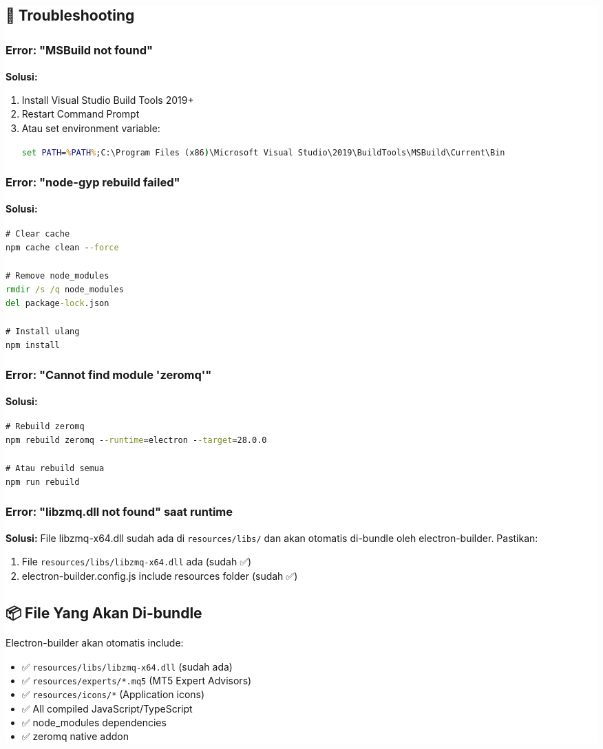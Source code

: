 ## 🔧 Troubleshooting

### Error: "MSBuild not found"

**Solusi:**
1. Install Visual Studio Build Tools 2019+
2. Restart Command Prompt
3. Atau set environment variable:
   ```cmd
   set PATH=%PATH%;C:\Program Files (x86)\Microsoft Visual Studio\2019\BuildTools\MSBuild\Current\Bin
   ```

### Error: "node-gyp rebuild failed"

**Solusi:**
```cmd
# Clear cache
npm cache clean --force

# Remove node_modules
rmdir /s /q node_modules
del package-lock.json

# Install ulang
npm install
```

### Error: "Cannot find module 'zeromq'"

**Solusi:**
```cmd
# Rebuild zeromq
npm rebuild zeromq --runtime=electron --target=28.0.0

# Atau rebuild semua
npm run rebuild
```

### Error: "libzmq.dll not found" saat runtime

**Solusi:**
File libzmq-x64.dll sudah ada di `resources/libs/` dan akan otomatis di-bundle oleh electron-builder. Pastikan:
1. File `resources/libs/libzmq-x64.dll` ada (sudah ✅)
2. electron-builder.config.js include resources folder (sudah ✅)

## 📦 File Yang Akan Di-bundle

Electron-builder akan otomatis include:
- ✅ `resources/libs/libzmq-x64.dll` (sudah ada)
- ✅ `resources/experts/*.mq5` (MT5 Expert Advisors)
- ✅ `resources/icons/*` (Application icons)
- ✅ All compiled JavaScript/TypeScript
- ✅ node_modules dependencies
- ✅ zeromq native addon

